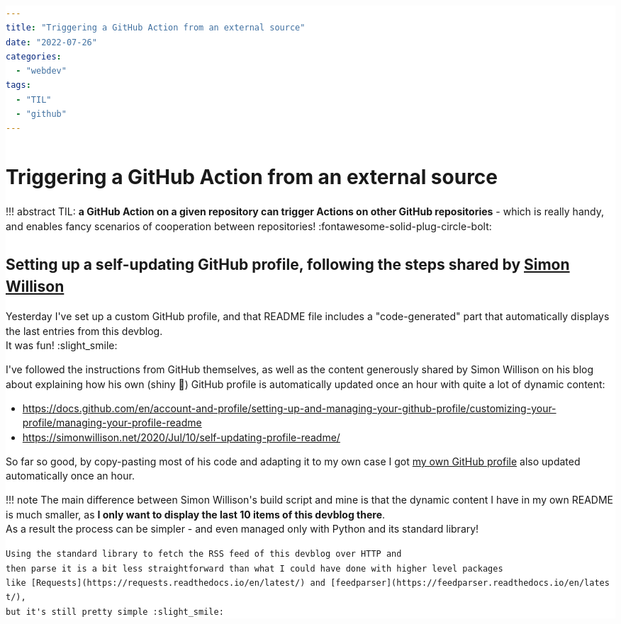 ```yaml
---
title: "Triggering a GitHub Action from an external source"
date: "2022-07-26"
categories:
  - "webdev"
tags:
  - "TIL"
  - "github"
---
```


# Triggering a GitHub Action from an external source

!!! abstract
    TIL: **a GitHub Action on a given repository can trigger Actions on other GitHub repositories** - which is really handy, 
    and enables fancy scenarios of cooperation between repositories! :fontawesome-solid-plug-circle-bolt: 

## Setting up a self-updating GitHub profile, following the steps shared by [Simon Willison](https://simonwillison.net/)

Yesterday I've set up a custom GitHub profile, and that README file includes a "code-generated" part that
automatically displays the last entries from this devblog.  
It was fun! :slight_smile:

I've followed the instructions from GitHub themselves, as well as the content
generously shared by Simon Willison on his blog about explaining how his own (shiny :star2:) GitHub profile
is automatically updated once an hour with quite a lot of dynamic content:

 - https://docs.github.com/en/account-and-profile/setting-up-and-managing-your-github-profile/customizing-your-profile/managing-your-profile-readme
 - https://simonwillison.net/2020/Jul/10/self-updating-profile-readme/

So far so good, by copy-pasting most of his code and adapting it to my own case I got
[my own GitHub profile](https://github.com/olivierphi) also updated automatically once an hour.

!!! note
    The main difference between Simon Willison's build script and mine is that
    the dynamic content I have in my own README is much smaller, as **I only want to display
    the last 10 items of this devblog there**.  
    As a result the process can be simpler - and even managed only with Python and its standard library!  

    Using the standard library to fetch the RSS feed of this devblog over HTTP and
    then parse it is a bit less straightforward than what I could have done with higher level packages
    like [Requests](https://requests.readthedocs.io/en/latest/) and [feedparser](https://feedparser.readthedocs.io/en/latest/),
    but it's still pretty simple :slight_smile:
